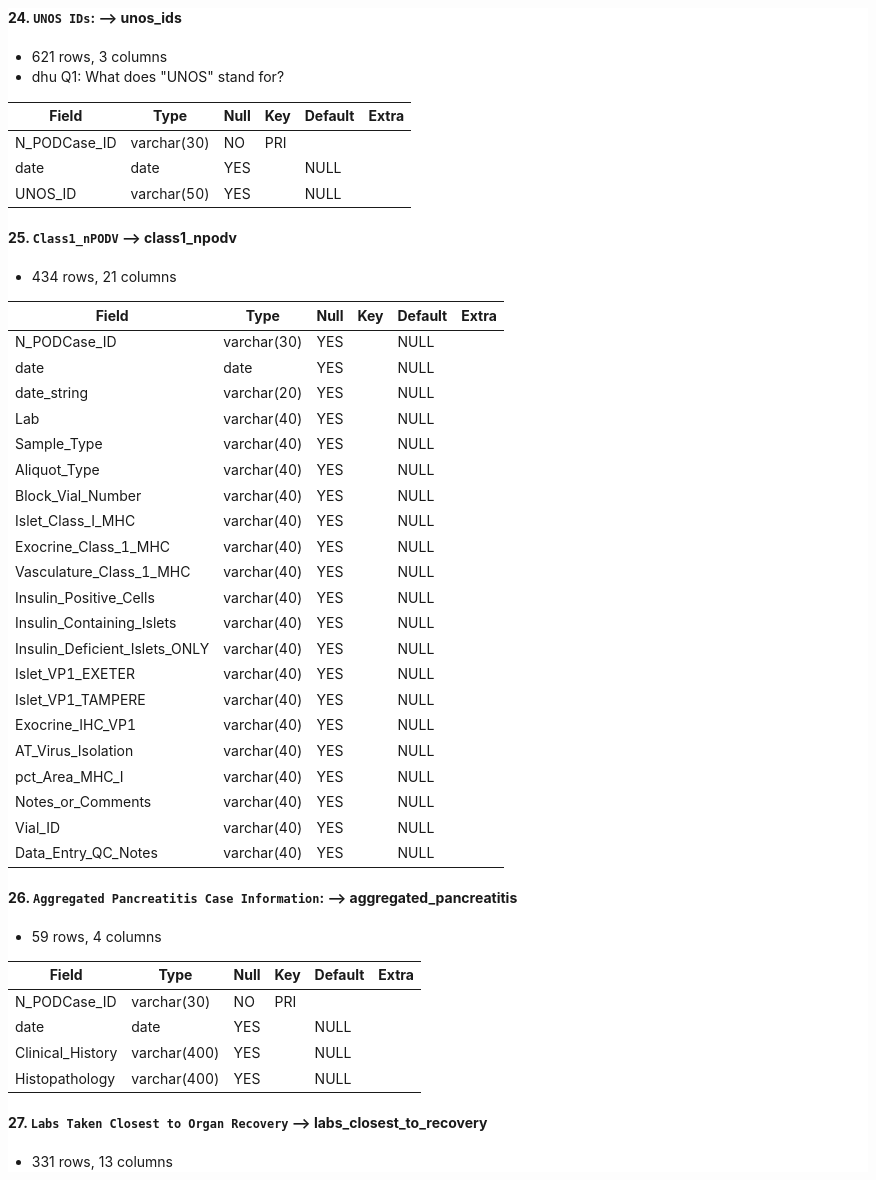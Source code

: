 
#### 24. `UNOS IDs`: --> **unos_ids**
  - 621 rows, 3 columns
  - dhu Q1: What does "UNOS" stand for?

Field        | Type        | Null | Key | Default | Extra
------------ | ----------- | ---- | --- | ------- | -----
N_PODCase_ID | varchar(30) | NO   | PRI |         |
date         | date        | YES  |     | NULL    |
UNOS_ID      | varchar(50) | YES  |     | NULL    |


#### 25. `Class1_nPODV` --> **class1_npodv**
  - 434 rows, 21 columns

Field                         | Type        | Null | Key | Default | Extra
----------------------------- | ----------- | ---- | --- | ------- | -----
N_PODCase_ID                  | varchar(30) | YES  |     | NULL    |
date                          | date        | YES  |     | NULL    |
date_string                   | varchar(20) | YES  |     | NULL    |
Lab                           | varchar(40) | YES  |     | NULL    |
Sample_Type                   | varchar(40) | YES  |     | NULL    |
Aliquot_Type                  | varchar(40) | YES  |     | NULL    |
Block_Vial_Number             | varchar(40) | YES  |     | NULL    |
Islet_Class_I_MHC             | varchar(40) | YES  |     | NULL    |
Exocrine_Class_1_MHC          | varchar(40) | YES  |     | NULL    |
Vasculature_Class_1_MHC       | varchar(40) | YES  |     | NULL    |
Insulin_Positive_Cells        | varchar(40) | YES  |     | NULL    |
Insulin_Containing_Islets     | varchar(40) | YES  |     | NULL    |
Insulin_Deficient_Islets_ONLY | varchar(40) | YES  |     | NULL    |
Islet_VP1_EXETER              | varchar(40) | YES  |     | NULL    |
Islet_VP1_TAMPERE             | varchar(40) | YES  |     | NULL    |
Exocrine_IHC_VP1              | varchar(40) | YES  |     | NULL    |
AT_Virus_Isolation            | varchar(40) | YES  |     | NULL    |
pct_Area_MHC_I                | varchar(40) | YES  |     | NULL    |
Notes_or_Comments             | varchar(40) | YES  |     | NULL    |
Vial_ID                       | varchar(40) | YES  |     | NULL    |
Data_Entry_QC_Notes           | varchar(40) | YES  |     | NULL    |


#### 26. `Aggregated Pancreatitis Case Information`: --> **aggregated_pancreatitis**
  - 59 rows, 4 columns

Field            | Type         | Null | Key | Default | Extra
---------------- | ------------ | ---- | --- | ------- | -----
N_PODCase_ID     | varchar(30)  | NO   | PRI |         |
date             | date         | YES  |     | NULL    |
Clinical_History | varchar(400) | YES  |     | NULL    |
Histopathology   | varchar(400) | YES  |     | NULL    |


#### 27. `Labs Taken Closest to Organ Recovery` --> **labs_closest_to_recovery**
  - 331 rows, 13 columns

